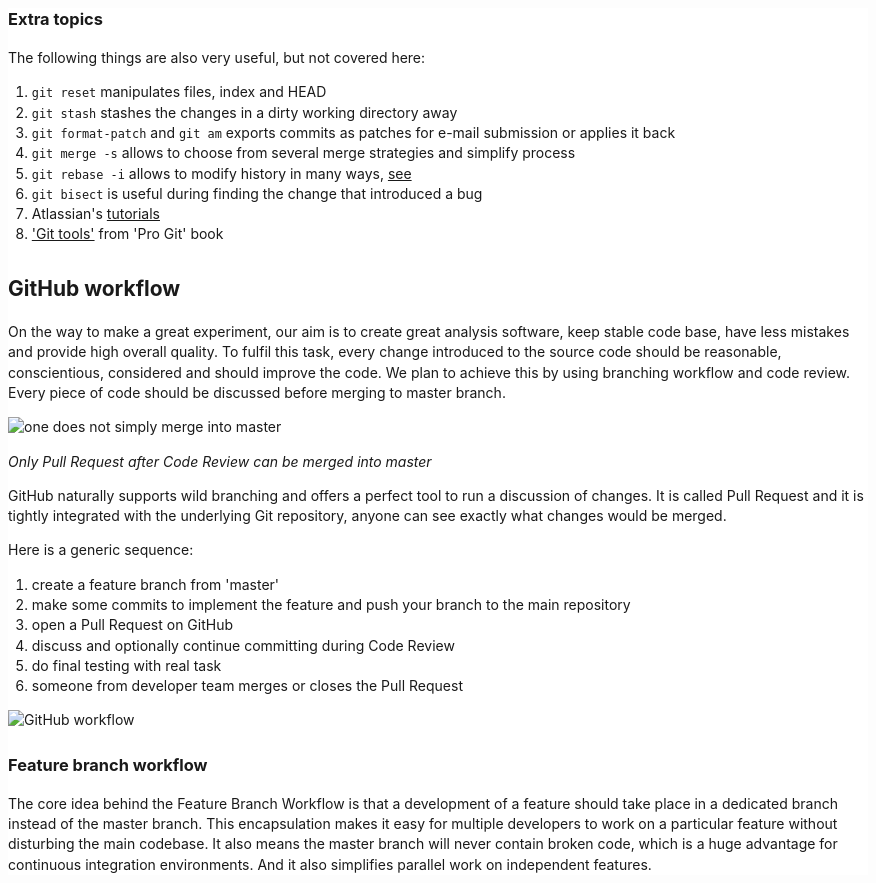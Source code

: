 ### Extra topics<a name="extra_topics"></a>

The following things are also very useful, but not covered here:

1. `git reset` manipulates files, index and HEAD
2. `git stash` stashes the changes in a dirty working directory away
3. `git format-patch` and `git am` exports commits as patches for e-mail submission or applies it back
4. `git merge -s` allows to choose from several merge strategies and simplify process
5. `git rebase -i` allows to modify history in many ways, [see](https://git-scm.com/book/en/v2/Git-Tools-Rewriting-History)
6. `git bisect` is useful during finding the change that introduced a bug
7. Atlassian's [tutorials](https://www.atlassian.com/git/tutorials/advanced-overview)
8. ['Git tools'](https://git-scm.com/book/en/v2/Git-Tools-Revision-Selection) from 'Pro Git' book

## GitHub workflow<a name="githubflow"></a>

On the way to make a great experiment, our aim is to create great analysis
software, keep stable code base, have less mistakes and provide high overall
quality. To fulfil this task, every change introduced to the source code should
be reasonable, conscientious, considered and should improve the code. We plan
to achieve this by using branching workflow and code review. Every piece of
code should be discussed before merging to master branch.

![one does not simply merge into master](figures/no-simple-merge-into-master.jpg)

_Only Pull Request after Code Review can be merged into master_

GitHub naturally supports wild branching and offers a perfect tool to run a
discussion of changes. It is called Pull Request and it is tightly integrated
with the underlying Git repository, anyone can see exactly what changes would
be merged.

Here is a generic sequence:

1. create a feature branch from 'master'
2. make some commits to implement the feature and push your branch to the main repository
3. open a Pull Request on GitHub
4. discuss and optionally continue committing during Code Review
5. do final testing with real task
6. someone from developer team merges or closes the Pull Request

![GitHub workflow](figures/git-github-workflow.png)

### Feature branch workflow<a name="branchflow"></a>

The core idea behind the Feature Branch Workflow is that a development of a
feature should take place in a dedicated branch instead of the master branch.
This encapsulation makes it easy for multiple developers to work on a
particular feature without disturbing the main codebase. It also means the
master branch will never contain broken code, which is a huge advantage for
continuous integration environments. And it also simplifies parallel work
on independent features.
